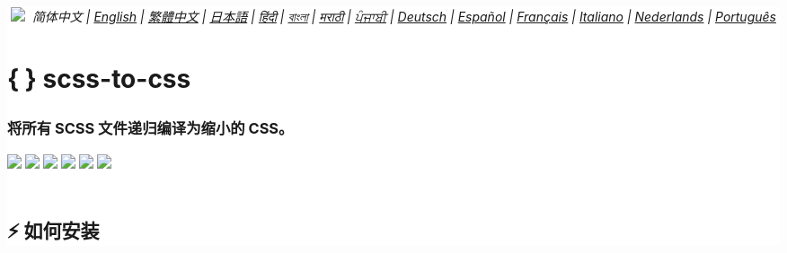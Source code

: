 <div align="center">
    <h6>
        <picture>
            <source type="image/svg+xml" media="(prefers-color-scheme: dark)" srcset="https://assets.scsstocss.org/images/icons/earth/white/icon32.svg?v=7e4a141">
            <img height=14 src="https://assets.scsstocss.org/images/icons/earth/black/icon32.svg?v=7e4a141">
        </picture>
        &nbsp;简体中文 |
        <a href="../..#readme">English</a> |
        <a href="../zh-tw#readme">繁體中文</a> |
        <a href="../ja#readme">日本語</a> |
        <a href="../hi#readme">हिंदी</a> |
        <a href="../bn#readme">বাংলা</a> |
        <a href="../mr#readme">मराठी</a> |
        <a href="../pa#readme">ਪੰਜਾਬੀ</a> |
        <a href="../de#readme">Deutsch</a> |
        <a href="../es#readme">Español</a> |
        <a href="../fr#readme">Français</a> |
        <a href="../it#readme">Italiano</a> |
        <a href="../nl#readme">Nederlands</a> |
        <a href="../pt#readme">Português</a>
    </h6>
</div>

# { } scss-to-css

### 将所有 SCSS 文件递归编译为缩小的 CSS。

<a href="https://www.npmjs.com/package/@adamlui/scss-to-css">
    <img height=31 src="https://img.shields.io/npm/dm/%40adamlui%2Fscss-to-css?label=%E4%B8%8B%E8%BD%BD&logo=npm&color=af68ff&logoColor=white&labelColor=464646&style=for-the-badge"></a>
<a href="#%EF%B8%8F-mit-%E8%AE%B8%E5%8F%AF%E8%AF%81">
    <img height=31 src="https://img.shields.io/badge/许可证-MIT-fc4f2d.svg?logo=internetarchive&logoColor=white&labelColor=464646&style=for-the-badge"></a>
<a href="https://github.com/adamlui/js-utils/releases/tag/scss-to-css-1.10.32">
    <img height=31 src="https://img.shields.io/badge/最新版本-1.10.32-44cc11.svg?logo=icinga&logoColor=white&labelColor=464646&style=for-the-badge"></a>
<a href="https://www.npmjs.com/package/@adamlui/scss-to-css?activeTab=code">
    <img height=31 src="https://img.shields.io/npm/unpacked-size/%40adamlui%2Fscss-to-css?label=%E6%8B%86%E5%B0%81%E5%B0%BA%E5%AF%B8&style=for-the-badge&logo=ebox&logoColor=white&color=blue&labelColor=464646"></a>
<a href="https://sonarcloud.io/component_measures?metric=new_vulnerabilities&id=adamlui_scss-to-css:node.js/src/scss-to-css.js">
    <img height=31 src="https://img.shields.io/badge/dynamic/json?url=https%3A%2F%2Fsonarcloud.io%2Fapi%2Fmeasures%2Fcomponent%3Fcomponent%3Dadamlui_scss-to-css%3Anode.js%2Fsrc%2Fscss-to-css.js%26metricKeys%3Dvulnerabilities&query=%24.component.measures.0.value&style=for-the-badge&logo=sonarcloud&logoColor=white&labelColor=464646&label=%E6%BC%8F%E6%B4%9E&color=gold"></a>
<a href="https://github.com/toolleeo/cli-apps#conversion">
    <img height=31 src="https://img.shields.io/badge/中提到-Awesome-c4a2bd?logo=awesomelists&logoColor=white&labelColor=464646&style=for-the-badge"></a>

<img height=6px width="100%" src="https://assets.scsstocss.org/images/separators/aqua-gradient.png?v=7e4a141">

## ⚡ 如何安装
